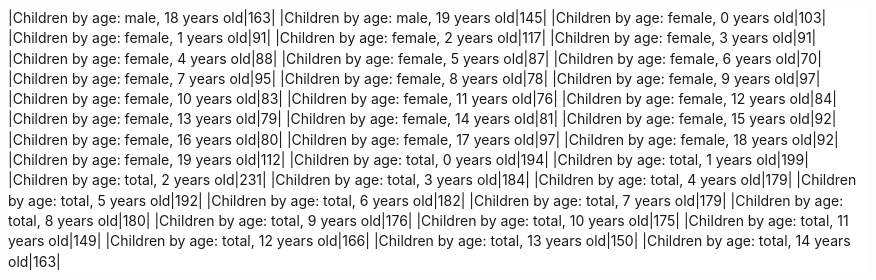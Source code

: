 |Children by age: male, 18 years old|163|
|Children by age: male, 19 years old|145|
|Children by age: female, 0 years old|103|
|Children by age: female, 1 years old|91|
|Children by age: female, 2 years old|117|
|Children by age: female, 3 years old|91|
|Children by age: female, 4 years old|88|
|Children by age: female, 5 years old|87|
|Children by age: female, 6 years old|70|
|Children by age: female, 7 years old|95|
|Children by age: female, 8 years old|78|
|Children by age: female, 9 years old|97|
|Children by age: female, 10 years old|83|
|Children by age: female, 11 years old|76|
|Children by age: female, 12 years old|84|
|Children by age: female, 13 years old|79|
|Children by age: female, 14 years old|81|
|Children by age: female, 15 years old|92|
|Children by age: female, 16 years old|80|
|Children by age: female, 17 years old|97|
|Children by age: female, 18 years old|92|
|Children by age: female, 19 years old|112|
|Children by age: total, 0 years old|194|
|Children by age: total, 1 years old|199|
|Children by age: total, 2 years old|231|
|Children by age: total, 3 years old|184|
|Children by age: total, 4 years old|179|
|Children by age: total, 5 years old|192|
|Children by age: total, 6 years old|182|
|Children by age: total, 7 years old|179|
|Children by age: total, 8 years old|180|
|Children by age: total, 9 years old|176|
|Children by age: total, 10 years old|175|
|Children by age: total, 11 years old|149|
|Children by age: total, 12 years old|166|
|Children by age: total, 13 years old|150|
|Children by age: total, 14 years old|163|
